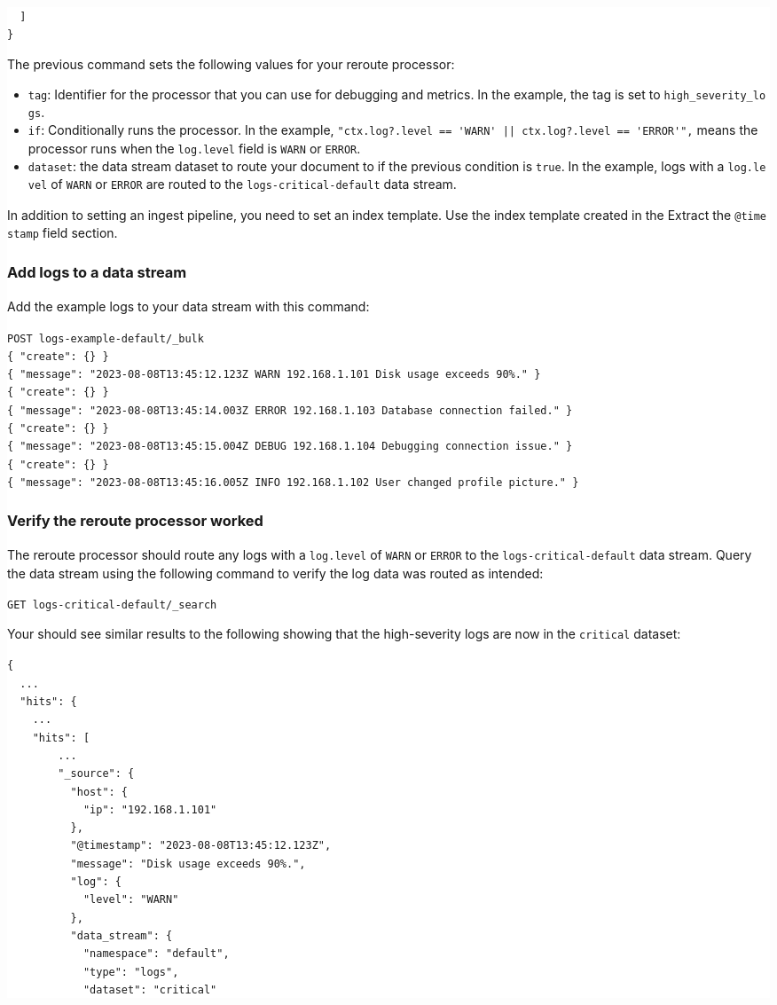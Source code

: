 ```console
  ]
}
```

The previous command sets the following values for your reroute processor:

- `tag`: Identifier for the processor that you can use for debugging and metrics. In the example, the tag is set to `high_severity_logs`.
- `if`: Conditionally runs the processor. In the example, `"ctx.log?.level == 'WARN' || ctx.log?.level == 'ERROR'",` means the processor runs when the `log.level` field is `WARN` or `ERROR`.
- `dataset`: the data stream dataset to route your document to if the previous condition is `true`. In the example, logs with a `log.level` of `WARN` or `ERROR` are routed to the `logs-critical-default` data stream.

In addition to setting an ingest pipeline, you need to set an index template. Use the index template created in the <DocLink slug="/serverless/observability/parse-log-data" section="configure-a-data-stream-with-an-index-template">Extract the `@timestamp` field</DocLink> section.

### Add logs to a data stream

Add the example logs to your data stream with this command:

```console
POST logs-example-default/_bulk
{ "create": {} }
{ "message": "2023-08-08T13:45:12.123Z WARN 192.168.1.101 Disk usage exceeds 90%." }
{ "create": {} }
{ "message": "2023-08-08T13:45:14.003Z ERROR 192.168.1.103 Database connection failed." }
{ "create": {} }
{ "message": "2023-08-08T13:45:15.004Z DEBUG 192.168.1.104 Debugging connection issue." }
{ "create": {} }
{ "message": "2023-08-08T13:45:16.005Z INFO 192.168.1.102 User changed profile picture." }
```

### Verify the reroute processor worked

The reroute processor should route any logs with a `log.level` of `WARN` or `ERROR` to the `logs-critical-default` data stream. Query the data stream using the following command to verify the log data was routed as intended:

```console
GET logs-critical-default/_search
```

Your should see similar results to the following showing that the high-severity logs are now in the `critical` dataset:

```
{
  ...
  "hits": {
    ...
    "hits": [
        ...
        "_source": {
          "host": {
            "ip": "192.168.1.101"
          },
          "@timestamp": "2023-08-08T13:45:12.123Z",
          "message": "Disk usage exceeds 90%.",
          "log": {
            "level": "WARN"
          },
          "data_stream": {
            "namespace": "default",
            "type": "logs",
            "dataset": "critical"
```